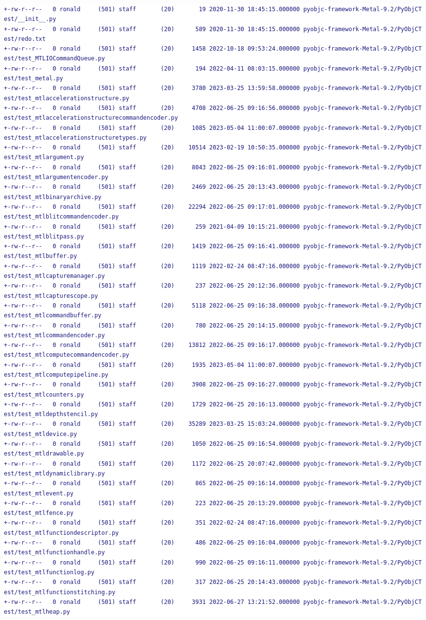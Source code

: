 ```diff
+-rw-r--r--   0 ronald     (501) staff       (20)       19 2020-11-30 18:45:15.000000 pyobjc-framework-Metal-9.2/PyObjCTest/__init__.py
+-rw-r--r--   0 ronald     (501) staff       (20)      589 2020-11-30 18:45:15.000000 pyobjc-framework-Metal-9.2/PyObjCTest/redo.txt
+-rw-r--r--   0 ronald     (501) staff       (20)     1458 2022-10-18 09:53:24.000000 pyobjc-framework-Metal-9.2/PyObjCTest/test_MTLIOCommandQueue.py
+-rw-r--r--   0 ronald     (501) staff       (20)      194 2022-04-11 08:03:15.000000 pyobjc-framework-Metal-9.2/PyObjCTest/test_metal.py
+-rw-r--r--   0 ronald     (501) staff       (20)     3780 2023-03-25 13:59:58.000000 pyobjc-framework-Metal-9.2/PyObjCTest/test_mtlaccelerationstructure.py
+-rw-r--r--   0 ronald     (501) staff       (20)     4708 2022-06-25 09:16:56.000000 pyobjc-framework-Metal-9.2/PyObjCTest/test_mtlaccelerationstructurecommandencoder.py
+-rw-r--r--   0 ronald     (501) staff       (20)     1085 2023-05-04 11:00:07.000000 pyobjc-framework-Metal-9.2/PyObjCTest/test_mtlaccelerationstructuretypes.py
+-rw-r--r--   0 ronald     (501) staff       (20)    10514 2023-02-19 10:50:35.000000 pyobjc-framework-Metal-9.2/PyObjCTest/test_mtlargument.py
+-rw-r--r--   0 ronald     (501) staff       (20)     8043 2022-06-25 09:16:01.000000 pyobjc-framework-Metal-9.2/PyObjCTest/test_mtlargumentencoder.py
+-rw-r--r--   0 ronald     (501) staff       (20)     2469 2022-06-25 20:13:43.000000 pyobjc-framework-Metal-9.2/PyObjCTest/test_mtlbinaryarchive.py
+-rw-r--r--   0 ronald     (501) staff       (20)    22294 2022-06-25 09:17:01.000000 pyobjc-framework-Metal-9.2/PyObjCTest/test_mtlblitcommandencoder.py
+-rw-r--r--   0 ronald     (501) staff       (20)      259 2021-04-09 10:15:21.000000 pyobjc-framework-Metal-9.2/PyObjCTest/test_mtlblitpass.py
+-rw-r--r--   0 ronald     (501) staff       (20)     1419 2022-06-25 09:16:41.000000 pyobjc-framework-Metal-9.2/PyObjCTest/test_mtlbuffer.py
+-rw-r--r--   0 ronald     (501) staff       (20)     1119 2022-02-24 08:47:16.000000 pyobjc-framework-Metal-9.2/PyObjCTest/test_mtlcapturemanager.py
+-rw-r--r--   0 ronald     (501) staff       (20)      237 2022-06-25 20:12:36.000000 pyobjc-framework-Metal-9.2/PyObjCTest/test_mtlcapturescope.py
+-rw-r--r--   0 ronald     (501) staff       (20)     5118 2022-06-25 09:16:38.000000 pyobjc-framework-Metal-9.2/PyObjCTest/test_mtlcommandbuffer.py
+-rw-r--r--   0 ronald     (501) staff       (20)      780 2022-06-25 20:14:15.000000 pyobjc-framework-Metal-9.2/PyObjCTest/test_mtlcommandencoder.py
+-rw-r--r--   0 ronald     (501) staff       (20)    13812 2022-06-25 09:16:17.000000 pyobjc-framework-Metal-9.2/PyObjCTest/test_mtlcomputecommandencoder.py
+-rw-r--r--   0 ronald     (501) staff       (20)     1935 2023-05-04 11:00:07.000000 pyobjc-framework-Metal-9.2/PyObjCTest/test_mtlcomputepipeline.py
+-rw-r--r--   0 ronald     (501) staff       (20)     3908 2022-06-25 09:16:27.000000 pyobjc-framework-Metal-9.2/PyObjCTest/test_mtlcounters.py
+-rw-r--r--   0 ronald     (501) staff       (20)     1729 2022-06-25 20:16:13.000000 pyobjc-framework-Metal-9.2/PyObjCTest/test_mtldepthstencil.py
+-rw-r--r--   0 ronald     (501) staff       (20)    35289 2023-03-25 15:03:24.000000 pyobjc-framework-Metal-9.2/PyObjCTest/test_mtldevice.py
+-rw-r--r--   0 ronald     (501) staff       (20)     1050 2022-06-25 09:16:54.000000 pyobjc-framework-Metal-9.2/PyObjCTest/test_mtldrawable.py
+-rw-r--r--   0 ronald     (501) staff       (20)     1172 2022-06-25 20:07:42.000000 pyobjc-framework-Metal-9.2/PyObjCTest/test_mtldynamiclibrary.py
+-rw-r--r--   0 ronald     (501) staff       (20)      865 2022-06-25 09:16:14.000000 pyobjc-framework-Metal-9.2/PyObjCTest/test_mtlevent.py
+-rw-r--r--   0 ronald     (501) staff       (20)      223 2022-06-25 20:13:29.000000 pyobjc-framework-Metal-9.2/PyObjCTest/test_mtlfence.py
+-rw-r--r--   0 ronald     (501) staff       (20)      351 2022-02-24 08:47:16.000000 pyobjc-framework-Metal-9.2/PyObjCTest/test_mtlfunctiondescriptor.py
+-rw-r--r--   0 ronald     (501) staff       (20)      486 2022-06-25 09:16:04.000000 pyobjc-framework-Metal-9.2/PyObjCTest/test_mtlfunctionhandle.py
+-rw-r--r--   0 ronald     (501) staff       (20)      990 2022-06-25 09:16:11.000000 pyobjc-framework-Metal-9.2/PyObjCTest/test_mtlfunctionlog.py
+-rw-r--r--   0 ronald     (501) staff       (20)      317 2022-06-25 20:14:43.000000 pyobjc-framework-Metal-9.2/PyObjCTest/test_mtlfunctionstitching.py
+-rw-r--r--   0 ronald     (501) staff       (20)     3931 2022-06-27 13:21:52.000000 pyobjc-framework-Metal-9.2/PyObjCTest/test_mtlheap.py
```
